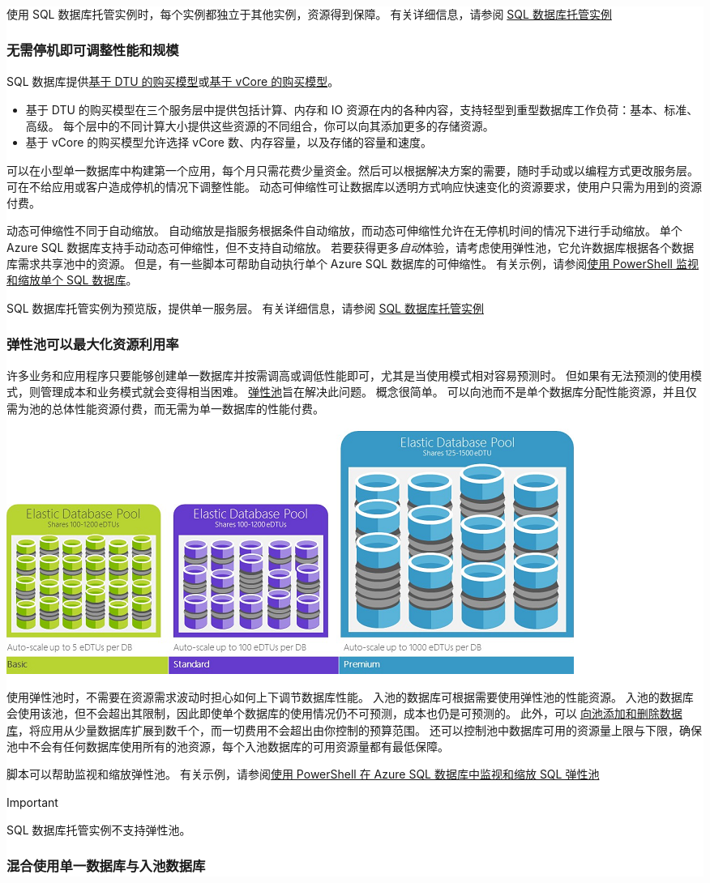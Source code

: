 使用 SQL 数据库托管实例时，每个实例都独立于其他实例，资源得到保障。 有关详细信息，请参阅 [SQL 数据库托管实例](sql-database-managed-instance.md) 

### <a name="adjust-performance-and-scale-without-downtime"></a>无需停机即可调整性能和规模

SQL 数据库提供[基于 DTU 的购买模型](sql-database-service-tiers-dtu.md)或[基于 vCore 的购买模型](sql-database-service-tiers-vcore.md)。 
- 基于 DTU 的购买模型在三个服务层中提供包括计算、内存和 IO 资源在内的各种内容，支持轻型到重型数据库工作负荷：基本、标准、高级。 每个层中的不同计算大小提供这些资源的不同组合，你可以向其添加更多的存储资源。
- 基于 vCore 的购买模型允许选择 vCore 数、内存容量，以及存储的容量和速度。

可以在小型单一数据库中构建第一个应用，每个月只需花费少量资金。然后可以根据解决方案的需要，随时手动或以编程方式更改服务层。 可在不给应用或客户造成停机的情况下调整性能。 动态可伸缩性可让数据库以透明方式响应快速变化的资源要求，使用户只需为用到的资源付费。

动态可伸缩性不同于自动缩放。 自动缩放是指服务根据条件自动缩放，而动态可伸缩性允许在无停机时间的情况下进行手动缩放。 单个 Azure SQL 数据库支持手动动态可伸缩性，但不支持自动缩放。 若要获得更多*自动*体验，请考虑使用弹性池，它允许数据库根据各个数据库需求共享池中的资源。 但是，有一些脚本可帮助自动执行单个 Azure SQL 数据库的可伸缩性。 有关示例，请参阅[使用 PowerShell 监视和缩放单个 SQL 数据库](scripts/sql-database-monitor-and-scale-database-powershell.md)。 

SQL 数据库托管实例为预览版，提供单一服务层。 有关详细信息，请参阅 [SQL 数据库托管实例](sql-database-managed-instance.md)

### <a name="elastic-pools-to-maximize-resource-utilization"></a>弹性池可以最大化资源利用率

许多业务和应用程序只要能够创建单一数据库并按需调高或调低性能即可，尤其是当使用模式相对容易预测时。 但如果有无法预测的使用模式，则管理成本和业务模式就会变得相当困难。 [弹性池](sql-database-elastic-pool.md)旨在解决此问题。 概念很简单。 可以向池而不是单个数据库分配性能资源，并且仅需为池的总体性能资源付费，而无需为单一数据库的性能付费。 

   ![弹性池](./media/sql-database-what-is-a-dtu/sqldb_elastic_pools.png)

使用弹性池时，不需要在资源需求波动时担心如何上下调节数据库性能。 入池的数据库可根据需要使用弹性池的性能资源。 入池的数据库会使用该池，但不会超出其限制，因此即使单个数据库的使用情况仍不可预测，成本也仍是可预测的。 此外，可以 [向池添加和删除数据库](sql-database-elastic-pool-manage-portal.md)，将应用从少量数据库扩展到数千个，而一切费用不会超出由你控制的预算范围。 还可以控制池中数据库可用的资源量上限与下限，确保池中不会有任何数据库使用所有的池资源，每个入池数据库的可用资源量都有最低保障。 

脚本可以帮助监视和缩放弹性池。 有关示例，请参阅[使用 PowerShell 在 Azure SQL 数据库中监视和缩放 SQL 弹性池](scripts/sql-database-monitor-and-scale-pool-powershell.md)

> [!IMPORTANT]
> SQL 数据库托管实例不支持弹性池。

### <a name="blend-single-databases-with-pooled-databases"></a>混合使用单一数据库与入池数据库
